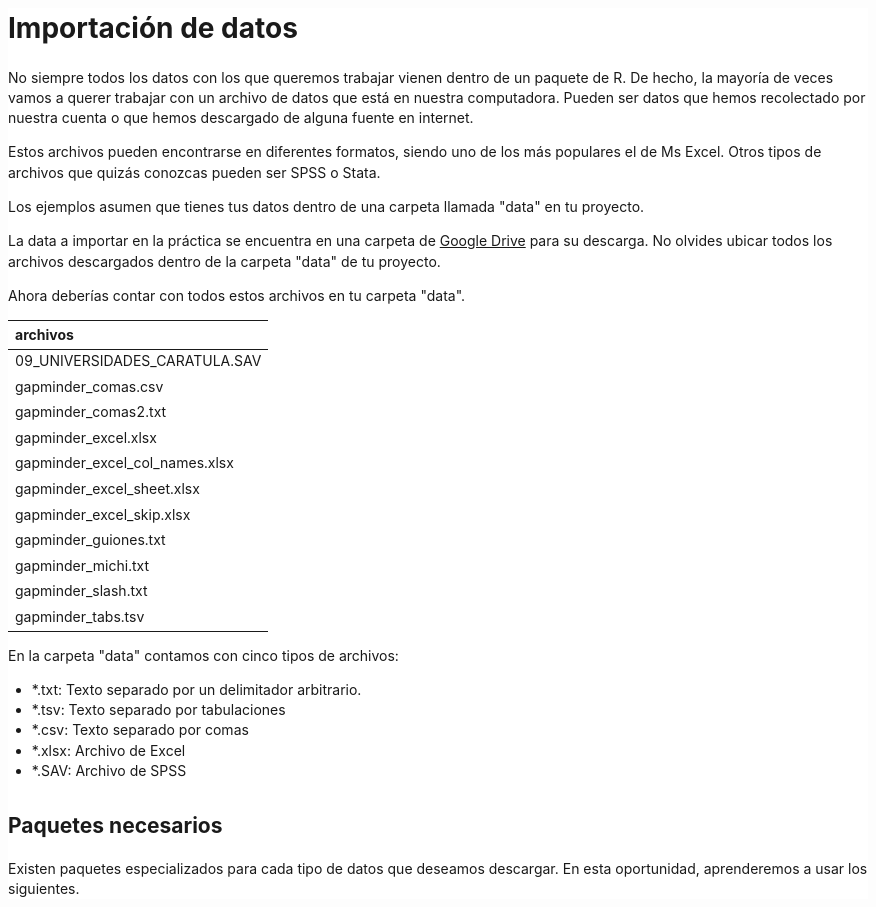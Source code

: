 # Importación de datos

No siempre todos los datos con los que queremos trabajar vienen dentro de un paquete de R. 
De hecho, la mayoría de veces vamos a querer trabajar con un archivo de datos que está en nuestra computadora. Pueden ser datos que hemos recolectado por nuestra cuenta o que hemos descargado de alguna fuente en internet. 

Estos archivos pueden encontrarse en diferentes formatos, siendo uno de los más populares el de Ms Excel. Otros tipos de archivos que quizás conozcas pueden ser SPSS o Stata.

Los ejemplos asumen que tienes tus datos dentro de una carpeta llamada "data" en tu proyecto.

La data a importar en la práctica se encuentra en una carpeta de [Google Drive](https://drive.google.com/drive/folders/1PStbhj2IXd1dx29QAKhjXzb0C_UNajFB?usp=sharing) para su descarga. No olvides ubicar todos los archivos descargados dentro de la carpeta "data" de tu proyecto. 

Ahora deberías contar con todos estos archivos en tu carpeta "data".


|archivos                       |
|:------------------------------|
|09_UNIVERSIDADES_CARATULA.SAV  |
|gapminder_comas.csv            |
|gapminder_comas2.txt           |
|gapminder_excel.xlsx           |
|gapminder_excel_col_names.xlsx |
|gapminder_excel_sheet.xlsx     |
|gapminder_excel_skip.xlsx      |
|gapminder_guiones.txt          |
|gapminder_michi.txt            |
|gapminder_slash.txt            |
|gapminder_tabs.tsv             |

En la carpeta "data" contamos con cinco tipos de archivos:

- \*.txt: Texto separado por un delimitador arbitrario.
- \*.tsv: Texto separado por tabulaciones
- \*.csv: Texto separado por comas
- \*.xlsx: Archivo de Excel
- \*.SAV: Archivo de SPSS

## Paquetes necesarios

Existen paquetes especializados para cada tipo de datos que deseamos descargar. 
En esta oportunidad, aprenderemos a usar los siguientes.
